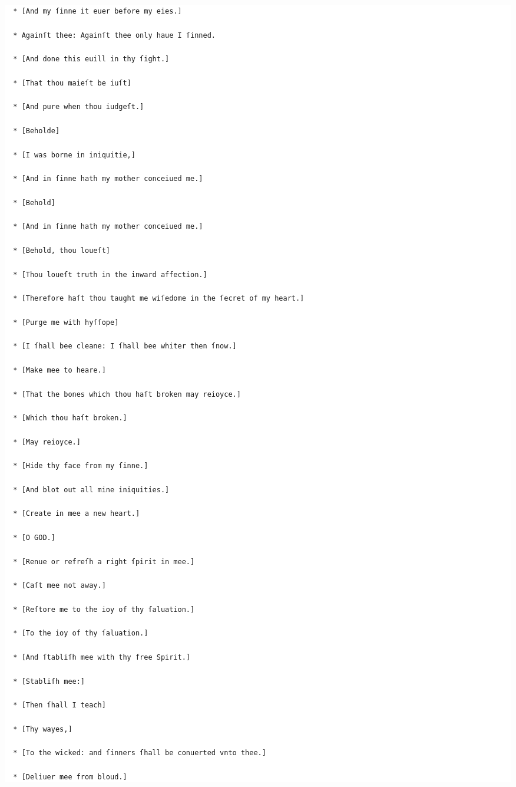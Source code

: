       * [And my ſinne it euer before my eies.]

      * Againſt thee: Againſt thee only haue I ſinned.

      * [And done this euill in thy ſight.]

      * [That thou maieſt be iuſt]

      * [And pure when thou iudgeſt.]

      * [Beholde]

      * [I was borne in iniquitie,]

      * [And in ſinne hath my mother conceiued me.]

      * [Behold]

      * [And in ſinne hath my mother conceiued me.]

      * [Behold, thou loueſt]

      * [Thou loueſt truth in the inward affection.]

      * [Therefore haſt thou taught me wiſedome in the ſecret of my heart.]

      * [Purge me with hyſſope]

      * [I ſhall bee cleane: I ſhall bee whiter then ſnow.]

      * [Make mee to heare.]

      * [That the bones which thou haſt broken may reioyce.]

      * [Which thou haſt broken.]

      * [May reioyce.]

      * [Hide thy face from my ſinne.]

      * [And blot out all mine iniquities.]

      * [Create in mee a new heart.]

      * [O GOD.]

      * [Renue or refreſh a right ſpirit in mee.]

      * [Caſt mee not away.]

      * [Reſtore me to the ioy of thy ſaluation.]

      * [To the ioy of thy ſaluation.]

      * [And ſtabliſh mee with thy free Spirit.]

      * [Stabliſh mee:]

      * [Then ſhall I teach]

      * [Thy wayes,]

      * [To the wicked: and ſinners ſhall be conuerted vnto thee.]

      * [Deliuer mee from bloud.]
